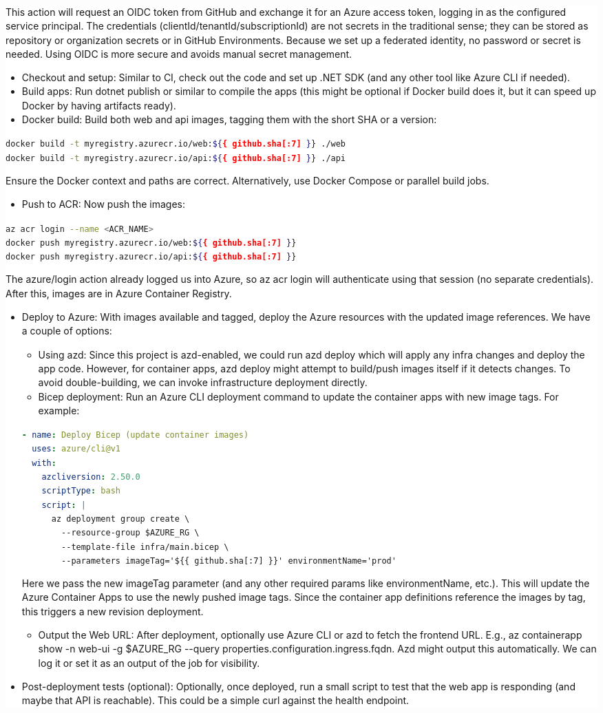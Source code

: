 This action will request an OIDC token from GitHub and exchange it for an Azure access token, logging in as the configured service principal. The credentials (clientId/tenantId/subscriptionId) are not secrets in the traditional sense; they can be stored as repository or organization secrets or in GitHub Environments. Because we set up a federated identity, no password or secret is needed. Using OIDC is more secure and avoids manual secret management.

- Checkout and setup: Similar to CI, check out the code and set up .NET SDK (and any other tool like Azure CLI if needed).
- Build apps: Run dotnet publish or similar to compile the apps (this might be optional if Docker build does it, but it can speed up Docker by having artifacts ready).
- Docker build: Build both web and api images, tagging them with the short SHA or a version:

```bash
docker build -t myregistry.azurecr.io/web:${{ github.sha[:7] }} ./web
docker build -t myregistry.azurecr.io/api:${{ github.sha[:7] }} ./api
```

Ensure the Docker context and paths are correct. Alternatively, use Docker Compose or parallel build jobs.

- Push to ACR: Now push the images:

```bash
az acr login --name <ACR_NAME>
docker push myregistry.azurecr.io/web:${{ github.sha[:7] }}
docker push myregistry.azurecr.io/api:${{ github.sha[:7] }}
```

The azure/login action already logged us into Azure, so az acr login will authenticate using that session (no separate credentials). After this, images are in Azure Container Registry.

- Deploy to Azure: With images available and tagged, deploy the Azure resources with the updated image references. We have a couple of options:
  - Using azd: Since this project is azd-enabled, we could run azd deploy which will apply any infra changes and deploy the app code. However, for container apps, azd deploy might attempt to build/push images itself if it detects changes. To avoid double-building, we can invoke infrastructure deployment directly.
  - Bicep deployment: Run an Azure CLI deployment command to update the container apps with new image tags. For example:

  ```yaml
  - name: Deploy Bicep (update container images)
    uses: azure/cli@v1
    with:
      azcliversion: 2.50.0
      scriptType: bash
      script: |
        az deployment group create \
          --resource-group $AZURE_RG \
          --template-file infra/main.bicep \
          --parameters imageTag='${{ github.sha[:7] }}' environmentName='prod'
  ```

  Here we pass the new imageTag parameter (and any other required params like environmentName, etc.). This will update the Azure Container Apps to use the newly pushed image tags. Since the container app definitions reference the images by tag, this triggers a new revision deployment.
  - Output the Web URL: After deployment, optionally use Azure CLI or azd to fetch the frontend URL. E.g., az containerapp show -n web-ui -g $AZURE_RG --query properties.configuration.ingress.fqdn. Azd might output this automatically. We can log it or set it as an output of the job for visibility.
- Post-deployment tests (optional): Optionally, once deployed, run a small script to test that the web app is responding (and maybe that API is reachable). This could be a simple curl against the health endpoint.
